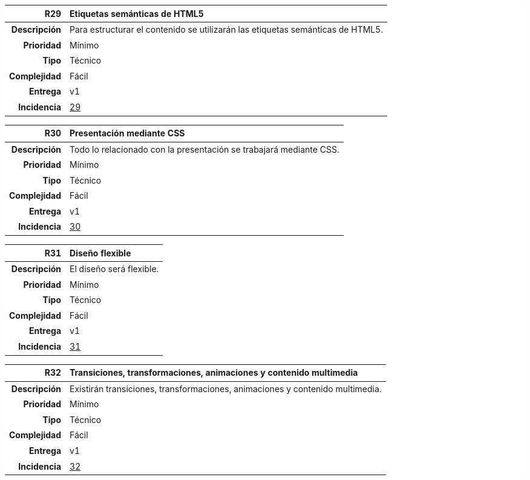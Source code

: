 | **R29**     | **Etiquetas semánticas de HTML5**         |
| --------------: | :------------------- |
| **Descripción** | Para estructurar el contenido se utilizarán las etiquetas semánticas de HTML5.             |
| **Prioridad**   | Mínimo           |
| **Tipo**        | Técnico                |
| **Complejidad** | Fácil         |
| **Entrega**     | v1             |
| **Incidencia**  | [29](https://github.com/jesus-eo/sanlutours/issues/29) |

| **R30**     | **Presentación mediante CSS**         |
| --------------: | :------------------- |
| **Descripción** | Todo lo relacionado con la presentación se trabajará mediante CSS.             |
| **Prioridad**   | Mínimo           |
| **Tipo**        | Técnico                |
| **Complejidad** | Fácil         |
| **Entrega**     | v1             |
| **Incidencia**  | [30](https://github.com/jesus-eo/sanlutours/issues/30) |

| **R31**     | **Diseño flexible**         |
| --------------: | :------------------- |
| **Descripción** | El diseño será flexible.             |
| **Prioridad**   | Mínimo           |
| **Tipo**        | Técnico                |
| **Complejidad** | Fácil         |
| **Entrega**     | v1             |
| **Incidencia**  | [31](https://github.com/jesus-eo/sanlutours/issues/31) |

| **R32**     | **Transiciones, transformaciones, animaciones y contenido multimedia**         |
| --------------: | :------------------- |
| **Descripción** | Existirán transiciones, transformaciones, animaciones y contenido multimedia.             |
| **Prioridad**   | Mínimo           |
| **Tipo**        | Técnico                |
| **Complejidad** | Fácil         |
| **Entrega**     | v1             |
| **Incidencia**  | [32](https://github.com/jesus-eo/sanlutours/issues/32) |
